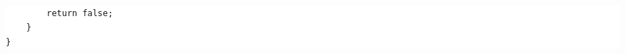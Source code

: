 ````
        return false;
    }
}
````




[javax.security.auth.spi.LoginModule]: http://docs.oracle.com/javase/6/docs/api/javax/security/auth/spi/LoginModule.html
[javax.security.auth.login.Configuration]: http://docs.oracle.com/javase/6/docs/api/javax/security/auth/login/Configuration.html





